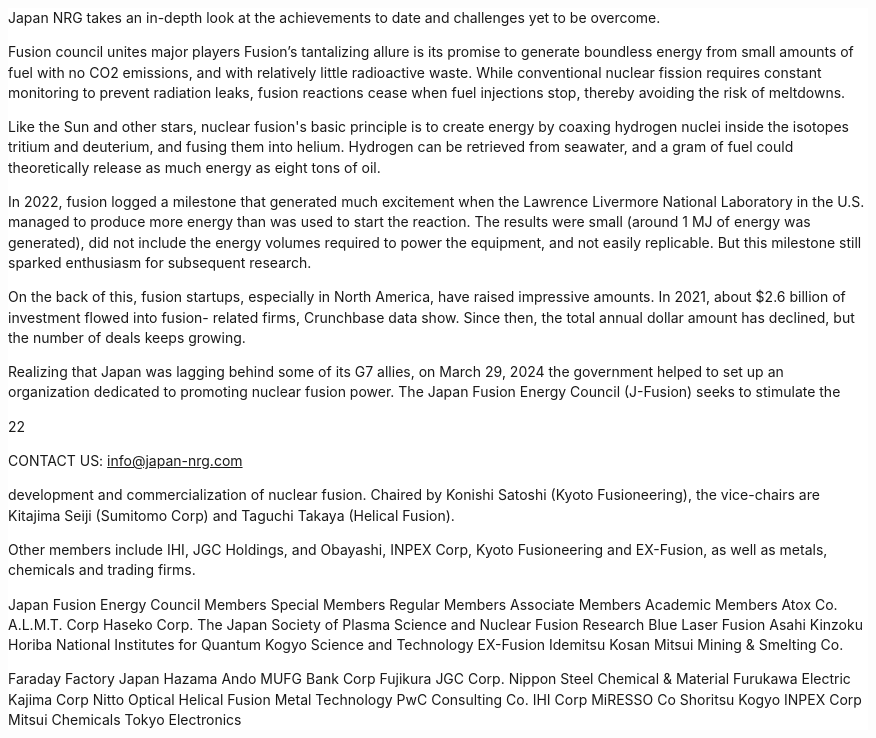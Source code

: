 Japan NRG takes an in-depth look at the achievements to date and challenges yet to
be overcome.


Fusion council unites major players
Fusion’s tantalizing allure is its promise to generate boundless energy from small
amounts of fuel with no CO2 emissions, and with relatively little radioactive waste.
While conventional nuclear fission requires constant monitoring to prevent radiation
leaks, fusion reactions cease when fuel injections stop, thereby avoiding the risk of
meltdowns.

Like the Sun and other stars, nuclear fusion's basic principle is to create energy by
coaxing hydrogen nuclei inside the isotopes tritium and deuterium, and fusing them
into helium. Hydrogen can be retrieved from seawater, and a gram of fuel could
theoretically release as much energy as eight tons of oil.

In 2022, fusion logged a milestone that generated much excitement when the
Lawrence Livermore National Laboratory in the U.S. managed to produce more
energy than was used to start the reaction. The results were small (around 1 MJ of
energy was generated), did not include the energy volumes required to power the
equipment, and not easily replicable. But this milestone still sparked enthusiasm for
subsequent research.

On the back of this, fusion startups, especially in North America, have raised
impressive amounts. In 2021, about $2.6 billion of investment flowed into fusion-
related firms, Crunchbase data show. Since then, the total annual dollar amount has
declined, but the number of deals keeps growing.

Realizing that Japan was lagging behind some of its G7 allies, on March 29, 2024 the
government helped to set up an organization dedicated to promoting nuclear fusion
power. The Japan Fusion Energy Council (J-Fusion) seeks to stimulate the

22



CONTACT  US: info@japan-nrg.com

development and commercialization of nuclear fusion. Chaired by Konishi Satoshi
(Kyoto Fusioneering), the vice-chairs are Kitajima Seiji (Sumitomo Corp) and Taguchi
Takaya (Helical Fusion).

Other members include IHI, JGC Holdings, and Obayashi, INPEX Corp, Kyoto
Fusioneering and EX-Fusion, as well as metals, chemicals and trading firms.

Japan Fusion Energy Council Members
Special Members Regular Members Associate Members Academic Members
Atox Co.       A.L.M.T. Corp Haseko Corp. The Japan Society of Plasma
Science and Nuclear Fusion
Research
Blue Laser Fusion Asahi Kinzoku Horiba  National Institutes for Quantum
Kogyo                    Science and Technology
EX-Fusion      Idemitsu Kosan Mitsui Mining &
Smelting Co.

Faraday Factory Japan Hazama Ando MUFG Bank
Corp
Fujikura       JGC Corp.   Nippon Steel
Chemical & Material
Furukawa Electric Kajima Corp Nitto Optical
Helical Fusion Metal Technology PwC Consulting
Co.
IHI Corp       MiRESSO Co  Shoritsu Kogyo
INPEX Corp     Mitsui Chemicals Tokyo Electronics
